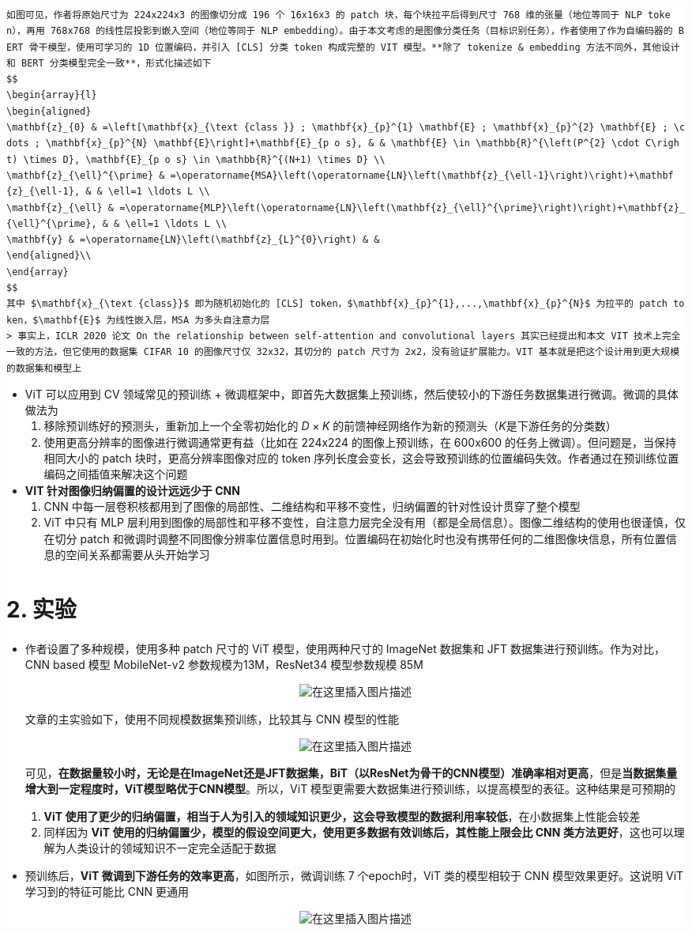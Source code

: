     如图可见，作者将原始尺寸为 224x224x3 的图像切分成 196 个 16x16x3 的 patch 块，每个块拉平后得到尺寸 768 维的张量（地位等同于 NLP token），再用 768x768 的线性层投影到嵌入空间（地位等同于 NLP embedding）。由于本文考虑的是图像分类任务（目标识别任务），作者使用了作为自编码器的 BERT 骨干模型，使用可学习的 1D 位置编码，并引入 [CLS] 分类 token 构成完整的 VIT 模型。**除了 tokenize & embedding 方法不同外，其他设计和 BERT 分类模型完全一致**，形式化描述如下
    $$
    \begin{array}{l}
    \begin{aligned}
    \mathbf{z}_{0} & =\left[\mathbf{x}_{\text {class }} ; \mathbf{x}_{p}^{1} \mathbf{E} ; \mathbf{x}_{p}^{2} \mathbf{E} ; \cdots ; \mathbf{x}_{p}^{N} \mathbf{E}\right]+\mathbf{E}_{p o s}, & & \mathbf{E} \in \mathbb{R}^{\left(P^{2} \cdot C\right) \times D}, \mathbf{E}_{p o s} \in \mathbb{R}^{(N+1) \times D} \\
    \mathbf{z}_{\ell}^{\prime} & =\operatorname{MSA}\left(\operatorname{LN}\left(\mathbf{z}_{\ell-1}\right)\right)+\mathbf{z}_{\ell-1}, & & \ell=1 \ldots L \\
    \mathbf{z}_{\ell} & =\operatorname{MLP}\left(\operatorname{LN}\left(\mathbf{z}_{\ell}^{\prime}\right)\right)+\mathbf{z}_{\ell}^{\prime}, & & \ell=1 \ldots L \\
    \mathbf{y} & =\operatorname{LN}\left(\mathbf{z}_{L}^{0}\right) & &
    \end{aligned}\\
    \end{array}
    $$
    其中 $\mathbf{x}_{\text {class}}$ 即为随机初始化的 [CLS] token，$\mathbf{x}_{p}^{1},...,\mathbf{x}_{p}^{N}$ 为拉平的 patch token，$\mathbf{E}$ 为线性嵌入层，MSA 为多头自注意力层
    > 事实上，ICLR 2020 论文 On the relationship between self-attention and convolutional layers 其实已经提出和本文 VIT 技术上完全一致的方法，但它使用的数据集 CIFAR 10 的图像尺寸仅 32x32，其切分的 patch 尺寸为 2x2，没有验证扩展能力。VIT 基本就是把这个设计用到更大规模的数据集和模型上
- ViT 可以应用到 CV 领域常见的预训练 + 微调框架中，即首先大数据集上预训练，然后使较小的下游任务数据集进行微调。微调的具体做法为
    1. 移除预训练好的预测头，重新加上一个全零初始化的 $D\times K$ 的前馈神经网络作为新的预测头（$K$是下游任务的分类数）
    2. 使用更高分辨率的图像进行微调通常更有益（比如在 224x224 的图像上预训练，在 600x600 的任务上微调）。但问题是，当保持相同大小的 patch 块时，更高分辨率图像对应的 token 序列长度会变长，这会导致预训练的位置编码失效。作者通过在预训练位置编码之间插值来解决这个问题
- **VIT 针对图像归纳偏置的设计远远少于 CNN**
    1. CNN 中每一层卷积核都用到了图像的局部性、二维结构和平移不变性，归纳偏置的针对性设计贯穿了整个模型
    2. ViT 中只有 MLP 层利用到图像的局部性和平移不变性，自注意力层完全没有用（都是全局信息）。图像二维结构的使用也很谨慎，仅在切分 patch 和微调时调整不同图像分辨率位置信息时用到。位置编码在初始化时也没有携带任何的二维图像块信息，所有位置信息的空间关系都需要从头开始学习

# 2. 实验
- 作者设置了多种规模，使用多种 patch 尺寸的 ViT 模型，使用两种尺寸的 ImageNet 数据集和 JFT 数据集进行预训练。作为对比，CNN based 模型 MobileNet-v2 参数规模为13M，ResNet34 模型参数规模 85M
    <div align="center">
        <img src="/MyBlog/img/论文理解VisionTransformer_VITAnImageisWorth16x16Words_TransformersforImageRecognitionatScale/img_002.png" alt="在这里插入图片描述" style="width: 75%;">
    </div>

    文章的主实验如下，使用不同规模数据集预训练，比较其与 CNN 模型的性能
    <div align="center">
        <img src="/MyBlog/img/论文理解VisionTransformer_VITAnImageisWorth16x16Words_TransformersforImageRecognitionatScale/img_003.png" alt="在这里插入图片描述" style="width: 100%;">
    </div>

    可见，**在数据量较小时，无论是在ImageNet还是JFT数据集，BiT（以ResNet为骨干的CNN模型）准确率相对更高**，但是**当数据集量增大到一定程度时，ViT模型略优于CNN模型**。所以，ViT 模型更需要大数据集进行预训练，以提高模型的表征。这种结果是可预期的
    1. **ViT 使用了更少的归纳偏置，相当于人为引入的领域知识更少，这会导致模型的数据利用率较低**，在小数据集上性能会较差
    2. 同样因为 **ViT 使用的归纳偏置少，模型的假设空间更大，使用更多数据有效训练后，其性能上限会比 CNN 类方法更好**，这也可以理解为人类设计的领域知识不一定完全适配于数据
- 预训练后，**ViT 微调到下游任务的效率更高**，如图所示，微调训练 7 个epoch时，ViT 类的模型相较于 CNN 模型效果更好。这说明 ViT 学习到的特征可能比 CNN 更通用
    <div align="center">
        <img src="/MyBlog/img/论文理解VisionTransformer_VITAnImageisWorth16x16Words_TransformersforImageRecognitionatScale/img_004.png" alt="在这里插入图片描述" style="width: 100%;">
    </div>

